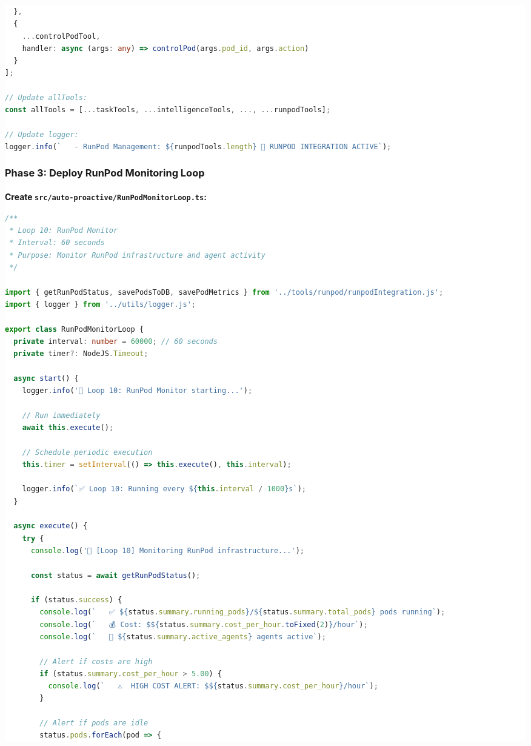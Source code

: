 ```typescript
  },
  {
    ...controlPodTool,
    handler: async (args: any) => controlPod(args.pod_id, args.action)
  }
];

// Update allTools:
const allTools = [...taskTools, ...intelligenceTools, ..., ...runpodTools];

// Update logger:
logger.info(`   - RunPod Management: ${runpodTools.length} 🚀 RUNPOD INTEGRATION ACTIVE`);
```

### Phase 3: Deploy RunPod Monitoring Loop

**Create `src/auto-proactive/RunPodMonitorLoop.ts`:**
```typescript
/**
 * Loop 10: RunPod Monitor
 * Interval: 60 seconds
 * Purpose: Monitor RunPod infrastructure and agent activity
 */

import { getRunPodStatus, savePodsToDB, savePodMetrics } from '../tools/runpod/runpodIntegration.js';
import { logger } from '../utils/logger.js';

export class RunPodMonitorLoop {
  private interval: number = 60000; // 60 seconds
  private timer?: NodeJS.Timeout;

  async start() {
    logger.info('🚀 Loop 10: RunPod Monitor starting...');

    // Run immediately
    await this.execute();

    // Schedule periodic execution
    this.timer = setInterval(() => this.execute(), this.interval);

    logger.info(`✅ Loop 10: Running every ${this.interval / 1000}s`);
  }

  async execute() {
    try {
      console.log('🚀 [Loop 10] Monitoring RunPod infrastructure...');

      const status = await getRunPodStatus();

      if (status.success) {
        console.log(`   ✅ ${status.summary.running_pods}/${status.summary.total_pods} pods running`);
        console.log(`   💰 Cost: $${status.summary.cost_per_hour.toFixed(2)}/hour`);
        console.log(`   🤖 ${status.summary.active_agents} agents active`);

        // Alert if costs are high
        if (status.summary.cost_per_hour > 5.00) {
          console.log(`   ⚠️  HIGH COST ALERT: $${status.summary.cost_per_hour}/hour`);
        }

        // Alert if pods are idle
        status.pods.forEach(pod => {
```